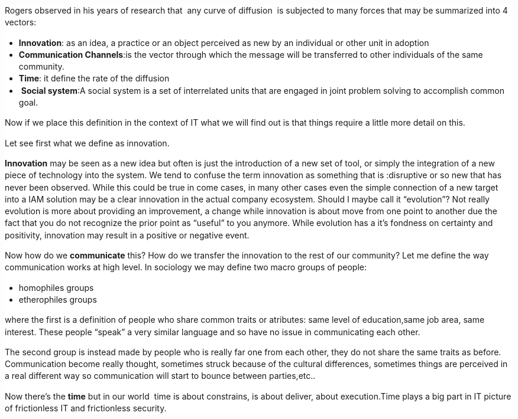 <p align="left">
  Rogers observed in his years of research that  any curve of diffusion  is subjected to many forces that may be summarized into 4 vectors:
</p>

  * <div align="left">
      <strong>Innovation</strong>: as an idea, a practice or an object perceived as new by an individual or other unit in adoption
    </div>

  * <div align="left">
      <strong>Communication Channels</strong>:is the vector through which the message will be transferred to other individuals of the same community.
    </div>

  * <div align="left">
      <strong>Time</strong>: it define the rate of the diffusion
    </div>

  * <div align="left">
       <strong>Social system</strong>:A social system is a set of interrelated units that are engaged in joint problem solving to accomplish common goal.
    </div>

Now if we place this definition in the context of IT what we will find out is that things require a little more detail on this.

Let see first what we define as innovation.

**Innovation** may be seen as a new idea but often is just the introduction of a new set of tool, or simply the integration of a new piece of technology into the system. We tend to confuse the term innovation as something that is :disruptive or so new that has never been observed. While this could be true in come cases, in many other cases even the simple connection of a new target into a IAM solution may be a clear innovation in the actual company ecosystem. Should I maybe call it “evolution”? Not really evolution is more about providing an improvement, a change while innovation is about move from one point to another due the fact that you do not recognize the prior point as “useful” to you anymore. While evolution has a it’s fondness on certainty and positivity, innovation may result in a positive or negative event.

Now how do we **communicate** this? How do we transfer the innovation to the rest of our community? Let me define the way communication works at high level. In sociology we may define two macro groups of people:

  * homophiles groups
  * etherophiles groups

where the first is a definition of people who share common traits or atributes: same level of education,same job area, same interest. These people “speak” a very similar language and so have no issue in communicating each other.

The second group is instead made by people who is really far one from each other, they do not share the same traits as before. Communication become really thought, sometimes struck because of the cultural differences, sometimes things are perceived in a real different way so communication will start to bounce between parties,etc..

Now there’s the **time** but in our world  time is about constrains, is about deliver, about execution.Time plays a big part in IT picture of frictionless IT and frictionless security.
